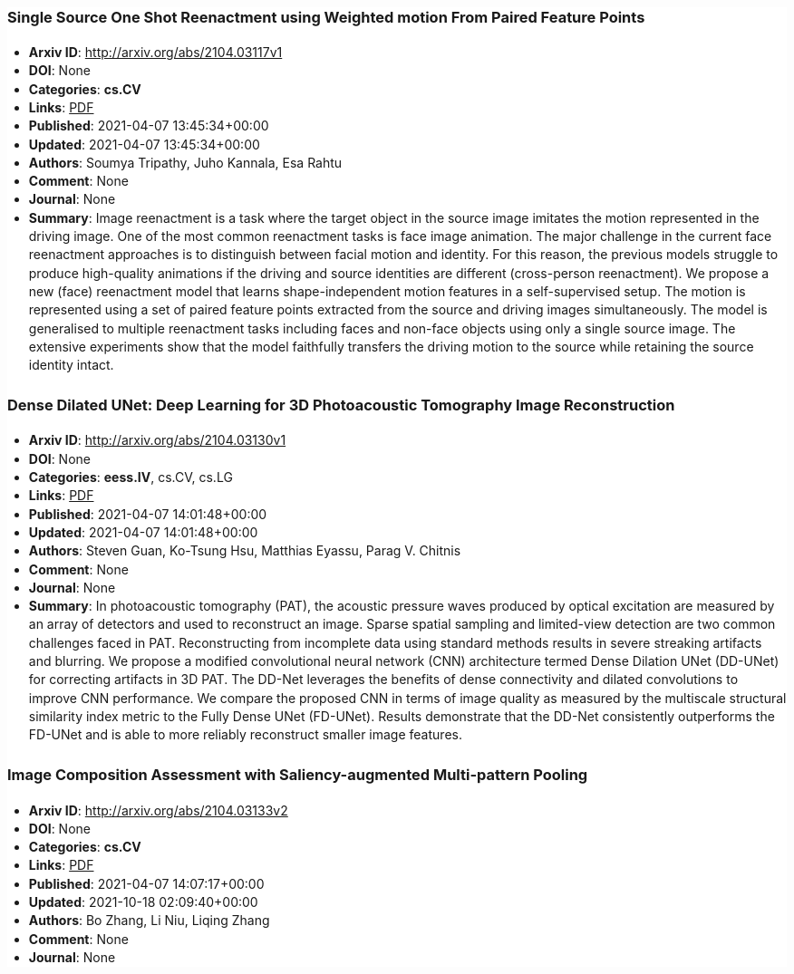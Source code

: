 


### Single Source One Shot Reenactment using Weighted motion From Paired Feature Points
- **Arxiv ID**: http://arxiv.org/abs/2104.03117v1
- **DOI**: None
- **Categories**: **cs.CV**
- **Links**: [PDF](http://arxiv.org/pdf/2104.03117v1)
- **Published**: 2021-04-07 13:45:34+00:00
- **Updated**: 2021-04-07 13:45:34+00:00
- **Authors**: Soumya Tripathy, Juho Kannala, Esa Rahtu
- **Comment**: None
- **Journal**: None
- **Summary**: Image reenactment is a task where the target object in the source image imitates the motion represented in the driving image. One of the most common reenactment tasks is face image animation. The major challenge in the current face reenactment approaches is to distinguish between facial motion and identity. For this reason, the previous models struggle to produce high-quality animations if the driving and source identities are different (cross-person reenactment). We propose a new (face) reenactment model that learns shape-independent motion features in a self-supervised setup. The motion is represented using a set of paired feature points extracted from the source and driving images simultaneously. The model is generalised to multiple reenactment tasks including faces and non-face objects using only a single source image. The extensive experiments show that the model faithfully transfers the driving motion to the source while retaining the source identity intact.



### Dense Dilated UNet: Deep Learning for 3D Photoacoustic Tomography Image Reconstruction
- **Arxiv ID**: http://arxiv.org/abs/2104.03130v1
- **DOI**: None
- **Categories**: **eess.IV**, cs.CV, cs.LG
- **Links**: [PDF](http://arxiv.org/pdf/2104.03130v1)
- **Published**: 2021-04-07 14:01:48+00:00
- **Updated**: 2021-04-07 14:01:48+00:00
- **Authors**: Steven Guan, Ko-Tsung Hsu, Matthias Eyassu, Parag V. Chitnis
- **Comment**: None
- **Journal**: None
- **Summary**: In photoacoustic tomography (PAT), the acoustic pressure waves produced by optical excitation are measured by an array of detectors and used to reconstruct an image. Sparse spatial sampling and limited-view detection are two common challenges faced in PAT. Reconstructing from incomplete data using standard methods results in severe streaking artifacts and blurring. We propose a modified convolutional neural network (CNN) architecture termed Dense Dilation UNet (DD-UNet) for correcting artifacts in 3D PAT. The DD-Net leverages the benefits of dense connectivity and dilated convolutions to improve CNN performance. We compare the proposed CNN in terms of image quality as measured by the multiscale structural similarity index metric to the Fully Dense UNet (FD-UNet). Results demonstrate that the DD-Net consistently outperforms the FD-UNet and is able to more reliably reconstruct smaller image features.



### Image Composition Assessment with Saliency-augmented Multi-pattern Pooling
- **Arxiv ID**: http://arxiv.org/abs/2104.03133v2
- **DOI**: None
- **Categories**: **cs.CV**
- **Links**: [PDF](http://arxiv.org/pdf/2104.03133v2)
- **Published**: 2021-04-07 14:07:17+00:00
- **Updated**: 2021-10-18 02:09:40+00:00
- **Authors**: Bo Zhang, Li Niu, Liqing Zhang
- **Comment**: None
- **Journal**: None